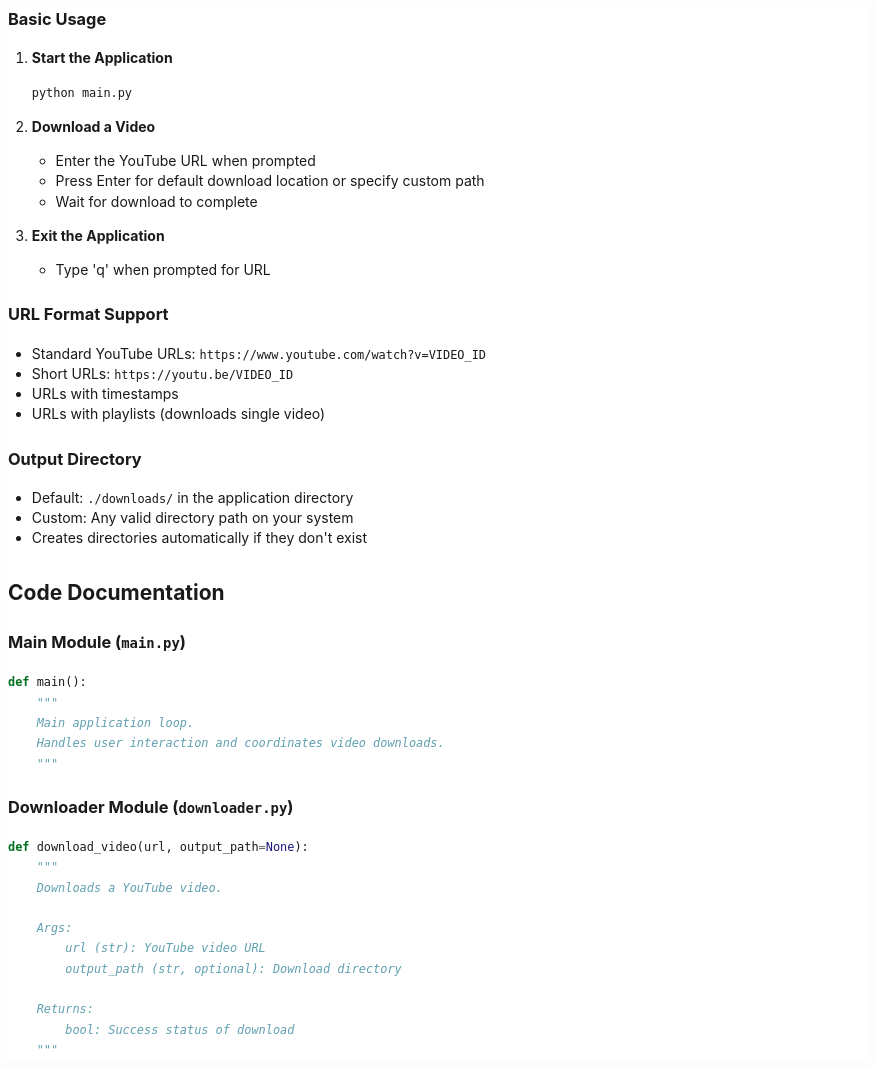 ### Basic Usage

1. **Start the Application**
   ```bash
   python main.py
   ```

2. **Download a Video**
   - Enter the YouTube URL when prompted
   - Press Enter for default download location or specify custom path
   - Wait for download to complete

3. **Exit the Application**
   - Type 'q' when prompted for URL

### URL Format Support
- Standard YouTube URLs: `https://www.youtube.com/watch?v=VIDEO_ID`
- Short URLs: `https://youtu.be/VIDEO_ID`
- URLs with timestamps
- URLs with playlists (downloads single video)

### Output Directory
- Default: `./downloads/` in the application directory
- Custom: Any valid directory path on your system
- Creates directories automatically if they don't exist

## Code Documentation

### Main Module (`main.py`)
```python
def main():
    """
    Main application loop.
    Handles user interaction and coordinates video downloads.
    """
```

### Downloader Module (`downloader.py`)
```python
def download_video(url, output_path=None):
    """
    Downloads a YouTube video.
    
    Args:
        url (str): YouTube video URL
        output_path (str, optional): Download directory
        
    Returns:
        bool: Success status of download
    """
```
